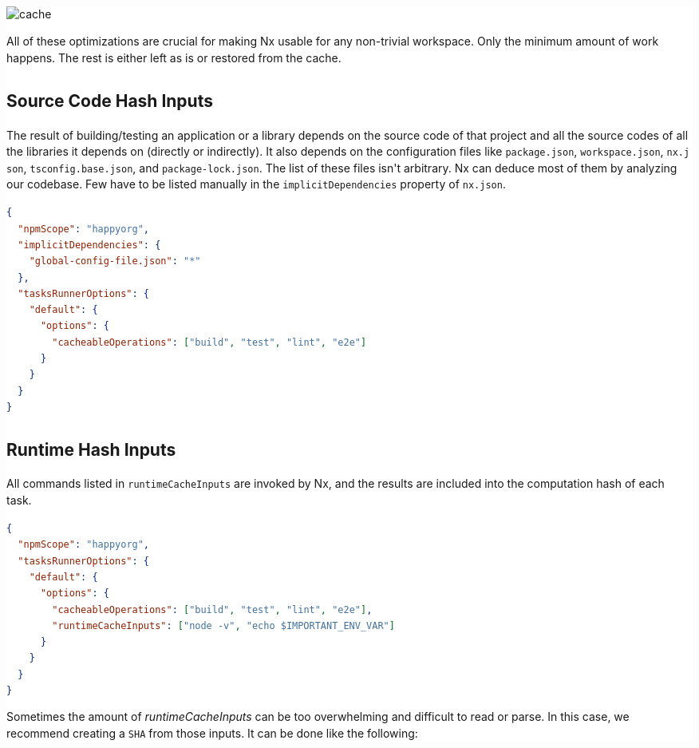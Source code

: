 ![cache](/shared/mental-model/task-graph-big.png)

All of these optimizations are crucial for making Nx usable for any non-trivial workspace. Only the minimum amount of
work happens. The rest is either left as is or restored from the cache.

## Source Code Hash Inputs

The result of building/testing an application or a library depends on the source code of that project and all the source codes of all the libraries it depends on (directly or indirectly). It also depends on the configuration files like `package.json`, `workspace.json`, `nx.json`, `tsconfig.base.json`, and `package-lock.json`. The list of these files isn't arbitrary. Nx can deduce most of them by analyzing our codebase. Few have to be listed manually in the `implicitDependencies` property of `nx.json`.

```json
{
  "npmScope": "happyorg",
  "implicitDependencies": {
    "global-config-file.json": "*"
  },
  "tasksRunnerOptions": {
    "default": {
      "options": {
        "cacheableOperations": ["build", "test", "lint", "e2e"]
      }
    }
  }
}
```

## Runtime Hash Inputs

All commands listed in `runtimeCacheInputs` are invoked by Nx, and the results are included into the computation hash of each task.

```json
{
  "npmScope": "happyorg",
  "tasksRunnerOptions": {
    "default": {
      "options": {
        "cacheableOperations": ["build", "test", "lint", "e2e"],
        "runtimeCacheInputs": ["node -v", "echo $IMPORTANT_ENV_VAR"]
      }
    }
  }
}
```

Sometimes the amount of _runtimeCacheInputs_ can be too overwhelming and difficult to read or parse. In this case, we
recommend creating a `SHA` from those inputs. It can be done like the following:

